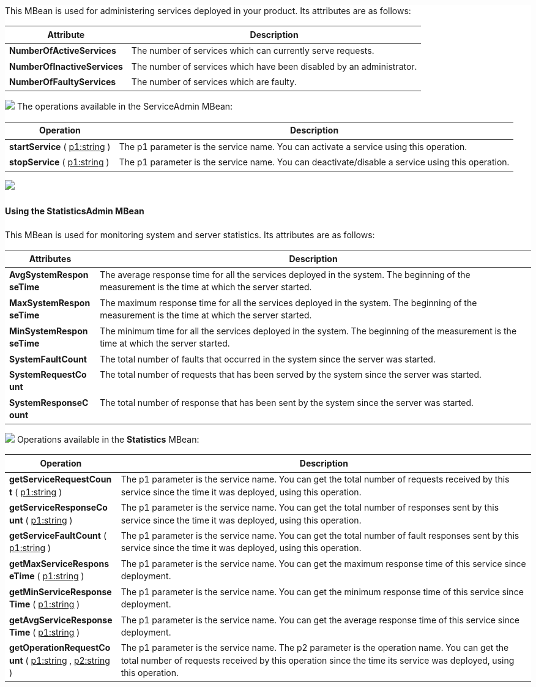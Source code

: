This MBean is used for administering services deployed in your product. Its attributes are as follows:

| Attribute                    | Description                                                          |
|------------------------------|----------------------------------------------------------------------|
| **NumberOfActiveServices**   | The number of services which can currently serve requests.           |
| **NumberOfInactiveServices** | The number of services which have been disabled by an administrator. |
| **NumberOfFaultyServices**   | The number of services which are faulty.                             |

![]({{base_path}}/assets/attachments/45968791/57747545.png)
The operations available in the ServiceAdmin MBean:

| Operation                                          | Description                                                                                      |
|----------------------------------------------------|--------------------------------------------------------------------------------------------------|
| **startService** ( [p1:string](http://p1string/) ) | The p1 parameter is the service name. You can activate a service using this operation.           |
| **stopService** ( [p1:string](http://p1string/) )  | The p1 parameter is the service name. You can deactivate/disable a service using this operation. |

![]({{base_path}}/assets/attachments/45968791/57747543.png)
#### Using the StatisticsAdmin MBean

This MBean is used for monitoring system and server statistics. Its attributes are as follows:

| Attributes                | Description                                                                                                                                      |
|---------------------------|--------------------------------------------------------------------------------------------------------------------------------------------------|
| **AvgSystemResponseTime** | The average response time for all the services deployed in the system. The beginning of the measurement is the time at which the server started. |
| **MaxSystemResponseTime** | The maximum response time for all the services deployed in the system. The beginning of the measurement is the time at which the server started. |
| **MinSystemResponseTime** | The minimum time for all the services deployed in the system. The beginning of the measurement is the time at which the server started.          |
| **SystemFaultCount**      | The total number of faults that occurred in the system since the server was started.                                                             |
| **SystemRequestCount**    | The total number of requests that has been served by the system since the server was started.                                                    |
| **SystemResponseCount**   | The total number of response that has been sent by the system since the server was started.                                                      |

![]({{base_path}}/assets/attachments/45968791/57747542.png)
Operations available in the **Statistics** MBean:

| Operation                                                                                         | Description                                                                                                                                                                                                         |
|---------------------------------------------------------------------------------------------------|---------------------------------------------------------------------------------------------------------------------------------------------------------------------------------------------------------------------|
| **getServiceRequestCount** ( [p1:string](http://p1string/) )                                      | The p1 parameter is the service name. You can get the total number of requests received by this service since the time it was deployed, using this operation.                                                       |
| **getServiceResponseCount** ( [p1:string](http://p1string/) )                                     | The p1 parameter is the service name. You can get the total number of responses sent by this service since the time it was deployed, using this operation.                                                          |
| **getServiceFaultCount** ( [p1:string](http://p1string/) )                                        | The p1 parameter is the service name. You can get the total number of fault responses sent by this service since the time it was deployed, using this operation.                                                    |
| **getMaxServiceResponseTime** ( [p1:string](http://p1string/) )                                   | The p1 parameter is the service name. You can get the maximum response time of this service since deployment.                                                                                                       |
| **getMinServiceResponseTime** ( [p1:string](http://p1string/) )                                   | The p1 parameter is the service name. You can get the minimum response time of this service since deployment.                                                                                                       |
| **getAvgServiceResponseTime** ( [p1:string](http://p1string/) )                                   | The p1 parameter is the service name. You can get the average response time of this service since deployment.                                                                                                       |
| **getOperationRequestCount** ( [p1:string](http://p1string/) , [p2:string](http://p2string/) )    | The p1 parameter is the service name. The p2 parameter is the operation name. You can get the total number of requests received by this operation since the time its service was deployed, using this operation.    |